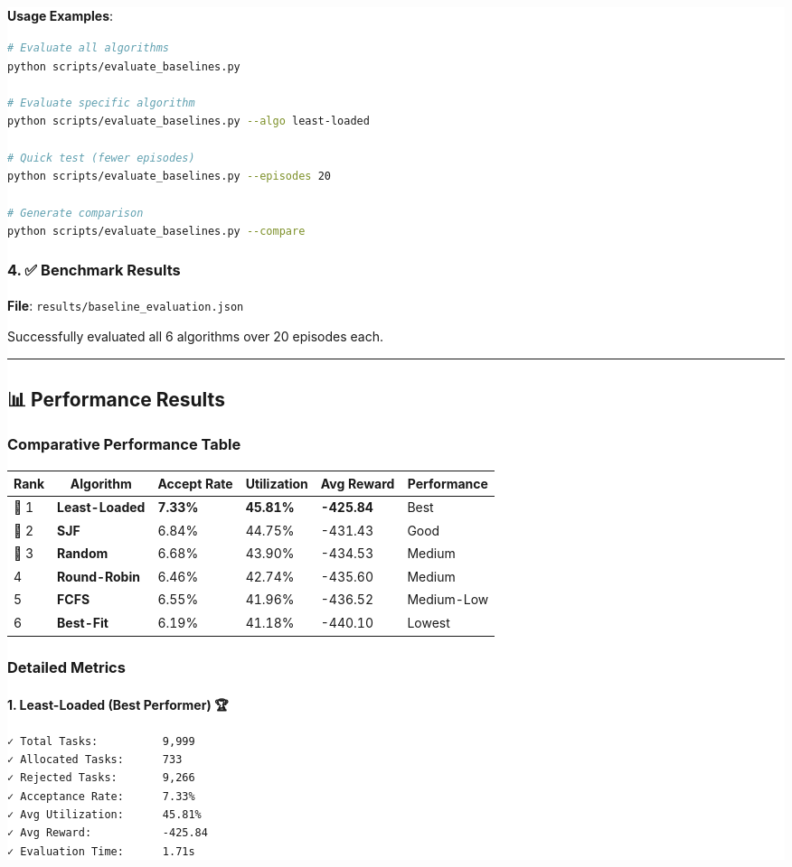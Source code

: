 **Usage Examples**:
```bash
# Evaluate all algorithms
python scripts/evaluate_baselines.py

# Evaluate specific algorithm
python scripts/evaluate_baselines.py --algo least-loaded

# Quick test (fewer episodes)
python scripts/evaluate_baselines.py --episodes 20

# Generate comparison
python scripts/evaluate_baselines.py --compare
```

### 4. ✅ Benchmark Results
**File**: `results/baseline_evaluation.json`

Successfully evaluated all 6 algorithms over 20 episodes each.

---

## 📊 Performance Results

### Comparative Performance Table

| Rank | Algorithm | Accept Rate | Utilization | Avg Reward | Performance |
|------|-----------|-------------|-------------|------------|-------------|
| 🥇 1 | **Least-Loaded** | **7.33%** | **45.81%** | **-425.84** | Best |
| 🥈 2 | **SJF** | 6.84% | 44.75% | -431.43 | Good |
| 🥉 3 | **Random** | 6.68% | 43.90% | -434.53 | Medium |
| 4 | **Round-Robin** | 6.46% | 42.74% | -435.60 | Medium |
| 5 | **FCFS** | 6.55% | 41.96% | -436.52 | Medium-Low |
| 6 | **Best-Fit** | 6.19% | 41.18% | -440.10 | Lowest |

### Detailed Metrics

#### 1. Least-Loaded (Best Performer) 🏆
```
✓ Total Tasks:          9,999
✓ Allocated Tasks:      733
✓ Rejected Tasks:       9,266
✓ Acceptance Rate:      7.33%
✓ Avg Utilization:      45.81%
✓ Avg Reward:           -425.84
✓ Evaluation Time:      1.71s
```

